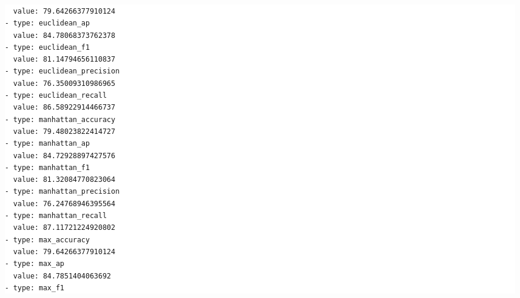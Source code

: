       value: 79.64266377910124
    - type: euclidean_ap
      value: 84.78068373762378
    - type: euclidean_f1
      value: 81.14794656110837
    - type: euclidean_precision
      value: 76.35009310986965
    - type: euclidean_recall
      value: 86.58922914466737
    - type: manhattan_accuracy
      value: 79.48023822414727
    - type: manhattan_ap
      value: 84.72928897427576
    - type: manhattan_f1
      value: 81.32084770823064
    - type: manhattan_precision
      value: 76.24768946395564
    - type: manhattan_recall
      value: 87.11721224920802
    - type: max_accuracy
      value: 79.64266377910124
    - type: max_ap
      value: 84.7851404063692
    - type: max_f1
